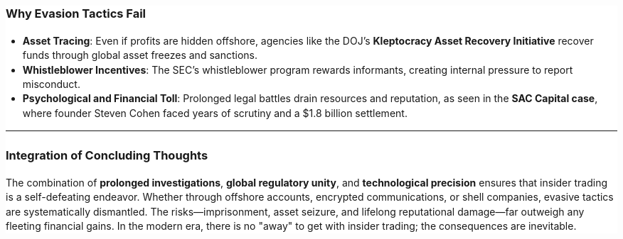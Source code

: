
### **Why Evasion Tactics Fail**  
- **Asset Tracing**: Even if profits are hidden offshore, agencies like the DOJ’s **Kleptocracy Asset Recovery Initiative** recover funds through global asset freezes and sanctions.  
- **Whistleblower Incentives**: The SEC’s whistleblower program rewards informants, creating internal pressure to report misconduct.  
- **Psychological and Financial Toll**: Prolonged legal battles drain resources and reputation, as seen in the **SAC Capital case**, where founder Steven Cohen faced years of scrutiny and a $1.8 billion settlement.  

---

### **Integration of Concluding Thoughts**  
The combination of **prolonged investigations**, **global regulatory unity**, and **technological precision** ensures that insider trading is a self-defeating endeavor. Whether through offshore accounts, encrypted communications, or shell companies, evasive tactics are systematically dismantled. The risks—imprisonment, asset seizure, and lifelong reputational damage—far outweigh any fleeting financial gains. In the modern era, there is no "away" to get with insider trading; the consequences are inevitable.